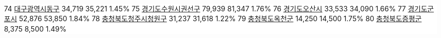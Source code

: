   <tr class="item">
    <td>74</td>
    <td><a href="/apt/대구광역시동구">대구광역시동구</a></td>
    <td>34,719</td>
    <td>35,221</td>
    <td>1.45%</td>
  </tr>

  <tr class="item">
    <td>75</td>
    <td><a href="/apt/경기도수원시권선구">경기도수원시권선구</a></td>
    <td>79,939</td>
    <td>81,347</td>
    <td>1.76%</td>
  </tr>

  <tr class="item">
    <td>76</td>
    <td><a href="/apt/경기도오산시">경기도오산시</a></td>
    <td>33,533</td>
    <td>34,090</td>
    <td>1.66%</td>
  </tr>

  <tr class="item">
    <td>77</td>
    <td><a href="/apt/경기도군포시">경기도군포시</a></td>
    <td>52,876</td>
    <td>53,850</td>
    <td>1.84%</td>
  </tr>

  <tr class="item">
    <td>78</td>
    <td><a href="/apt/충청북도청주시청원구">충청북도청주시청원구</a></td>
    <td>31,237</td>
    <td>31,618</td>
    <td>1.22%</td>
  </tr>

  <tr class="item">
    <td>79</td>
    <td><a href="/apt/충청북도옥천군">충청북도옥천군</a></td>
    <td>14,250</td>
    <td>14,500</td>
    <td>1.75%</td>
  </tr>

  <tr class="item">
    <td>80</td>
    <td><a href="/apt/충청북도증평군">충청북도증평군</a></td>
    <td>8,375</td>
    <td>8,500</td>
    <td>1.49%</td>
  </tr>
